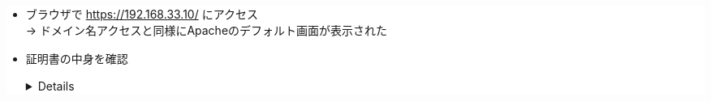 - ブラウザで https://192.168.33.10/ にアクセス  
-> ドメイン名アクセスと同様にApacheのデフォルト画面が表示された

- 証明書の中身を確認
    <details>

    - アドレスバー  
        ![OK_証明書_マーク.jpg](img/OK_証明書_マーク.jpg)
    - 全般　※ `発行元`、`発行者`に注目  
        ![OK_証明書_全般.jpg](img/OK_証明書_全般.jpg)
    - 詳細  ※ `サブジェクト`、`サブジェクト代替名`に注目  
        |||
        |--|--|